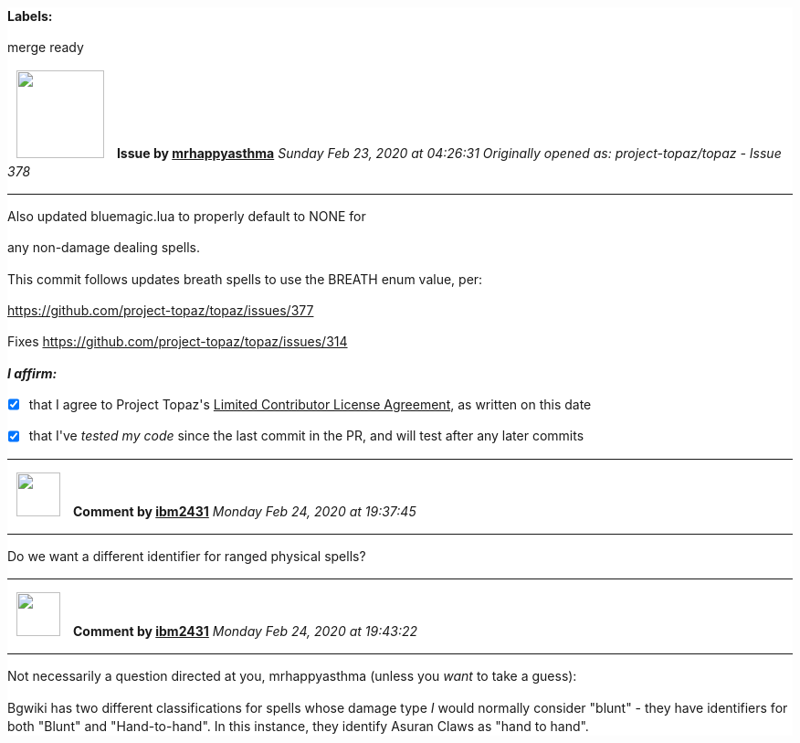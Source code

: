 **Labels:**

merge ready



<a href="https://github.com/mrhappyasthma"><img src="https://avatars0.githubusercontent.com/u/1547356?v=4" width="96" height="96" hspace="10"></img></a> **Issue by [mrhappyasthma](https://github.com/mrhappyasthma)**
_Sunday Feb 23, 2020 at 04:26:31_
_Originally opened as: project-topaz/topaz - Issue 378_

----

Also updated bluemagic.lua to properly default to NONE for

any non-damage dealing spells.



This commit follows updates breath spells to use the BREATH enum value, per:

https://github.com/project-topaz/topaz/issues/377



Fixes https://github.com/project-topaz/topaz/issues/314





**_I affirm:_**

- [x] that I agree to Project Topaz's [Limited Contributor License Agreement](https://github.com/project-topaz/topaz/blob/master/CONTRIBUTOR_AGREEMENT.md), as written on this date

- [x] that I've _tested my code_ since the last commit in the PR, and will test after any later commits


----
<a href="https://github.com/ibm2431"><img src="https://avatars3.githubusercontent.com/u/13112942?v=4" width="48" height="48" hspace="10"></img></a> **Comment by [ibm2431](https://github.com/ibm2431)**
_Monday Feb 24, 2020 at 19:37:45_

----

Do we want a different identifier for ranged physical spells?


----
<a href="https://github.com/ibm2431"><img src="https://avatars3.githubusercontent.com/u/13112942?v=4" width="48" height="48" hspace="10"></img></a> **Comment by [ibm2431](https://github.com/ibm2431)**
_Monday Feb 24, 2020 at 19:43:22_

----

Not necessarily a question directed at you, mrhappyasthma (unless you _want_ to take a guess):



Bgwiki has two different classifications for spells whose damage type _I_ would normally consider "blunt" - they have identifiers for both "Blunt" and "Hand-to-hand". In this instance, they identify Asuran Claws as "hand to hand".


